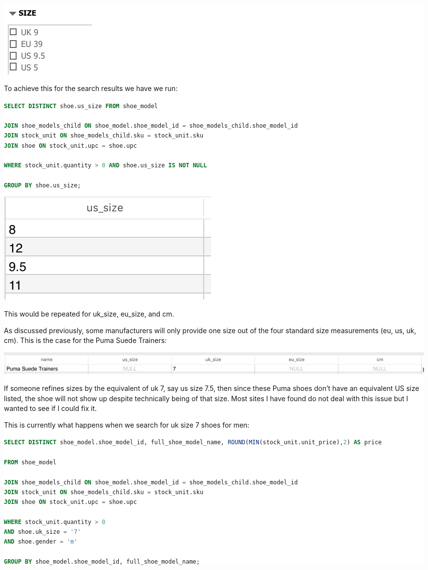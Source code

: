 ![size2](../images/sneaker-shop-database/size2.png)

To achieve this for the search results we have we run:

```sql
SELECT DISTINCT shoe.us_size FROM shoe_model

JOIN shoe_models_child ON shoe_model.shoe_model_id = shoe_models_child.shoe_model_id
JOIN stock_unit ON shoe_models_child.sku = stock_unit.sku
JOIN shoe ON stock_unit.upc = shoe.upc

WHERE stock_unit.quantity > 0 AND shoe.us_size IS NOT NULL

GROUP BY shoe.us_size;
```

![sizereal3](../images/sneaker-shop-database/sizereal3.png)

This would be repeated for uk_size, eu_size, and cm.

As discussed previously, some manufacturers will only provide one size out of the four standard size measurements (eu, us, uk, cm). This is the case for the Puma Suede Trainers:

![size3](../images/sneaker-shop-database/size3.png)

If someone refines sizes by the equivalent of uk 7, say us size 7.5, then since these Puma shoes don’t have an equivalent US size listed, the shoe will not show up despite technically being of that size. Most sites I have found do not deal with this issue but I wanted to see if I could fix it.

This is currently what happens when we search for uk size 7 shoes for men:

```sql
SELECT DISTINCT shoe_model.shoe_model_id, full_shoe_model_name, ROUND(MIN(stock_unit.unit_price),2) AS price

FROM shoe_model

JOIN shoe_models_child ON shoe_model.shoe_model_id = shoe_models_child.shoe_model_id
JOIN stock_unit ON shoe_models_child.sku = stock_unit.sku
JOIN shoe ON stock_unit.upc = shoe.upc

WHERE stock_unit.quantity > 0 
AND shoe.uk_size = '7'
AND shoe.gender = 'm'

GROUP BY shoe_model.shoe_model_id, full_shoe_model_name;
```